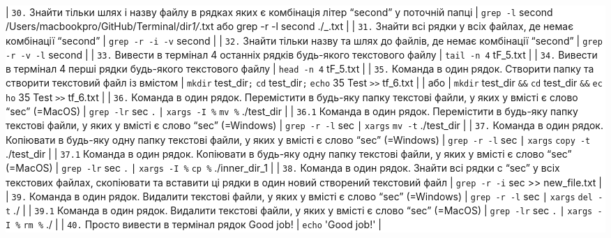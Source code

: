 | `30.` Знайти тільки шлях і назву файлу в рядках яких є комбінація літер “second” у поточній папці                                                   | `grep -l` second /Users/macbookpro/GitHub/Terminal/dir*1/*.txt або grep -r -l second ./\_.txt |
| `31.` Знайти всі рядки у всіх файлах, де немає комбінації “second”                                                                                  | `grep -r -i -v` second                                                                        |
| `32.` Знайти тільки назву та шлях до файлів, де немає комбінації “second”                                                                           | `grep -r -v -l` second                                                                        |
| `33.` Вивести в термінал 4 останніх рядків будь-якого текстового файлу                                                                              | `tail -n 4` tF_5.txt                                                                          |
| `34.` Вивести в термінал 4 перші рядки будь-якого текстового файлу                                                                                  | `head -n 4` tF_5.txt                                                                          |
| `35.` Команда в один рядок. Створити папку та створити текстовий файл із вмістом                                                                    | `mkdir` test_dir`;` `cd` test_dir`;` `echo` 35 Test `>>` tf_6.txt                             |
| або                                                                                                                                                 | `mkdir` test_dir `&&` `cd` test_dir `&&` `echo` 35 Test `>>` tf_6.txt                         |
| `36.` Команда в один рядок. Перемістити в будь-яку папку текстові файли, у яких у вмісті є слово “sec” (=MacOS)                                     | `grep -lr` sec `.` `⎮` `xargs -I %` `mv %` ./test_dir                                         |
| `36.1` Команда в один рядок. Перемістити в будь-яку папку текстові файли, у яких у вмісті є слово “sec” (=Windows)                                  | `grep -r -l` sec `⎮` `xargs` `mv -t` ./test_dir                                               |
| `37.` Команда в один рядок. Копіювати в будь-яку одну папку текстові файли, у яких у вмісті є слово “sec” (=Windows)                                | `grep -r -l` sec `⎮` `xargs` `copy -t` ./test_dir                                             |
| `37.1` Команда в один рядок. Копіювати в будь-яку одну папку текстові файли, у яких у вмісті є слово “sec” (=MacOS)                                 | `grep -lr` sec `.` `⎮` `xargs -I %` `cp %` ./inner_dir_1                                      |
| `38.` Команда в один рядок. Знайти всі рядки c “sec” у всіх текстових файлах, скопіювати та вставити ці рядки в один новий створений текстовий файл | `grep -r -i` sec >> new_file.txt                                                              |
| `39.` Команда в один рядок. Видалити текстові файли, у яких у вмісті є слово “sec” (=Windows)                                                       | `grep -r -l` sec `⎮` `xargs` `del -t` ./                                                      |
| `39.1` Команда в один рядок. Видалити текстові файли, у яких у вмісті є слово “sec” (=MacOS)                                                        | `grep -lr` sec `.` `⎮` `xargs -I %` `rm %` ./                                                 |
| `40.` Просто вивести в термінал рядок Good job!                                                                                                     | `echo` 'Good job!'                                                                            |
